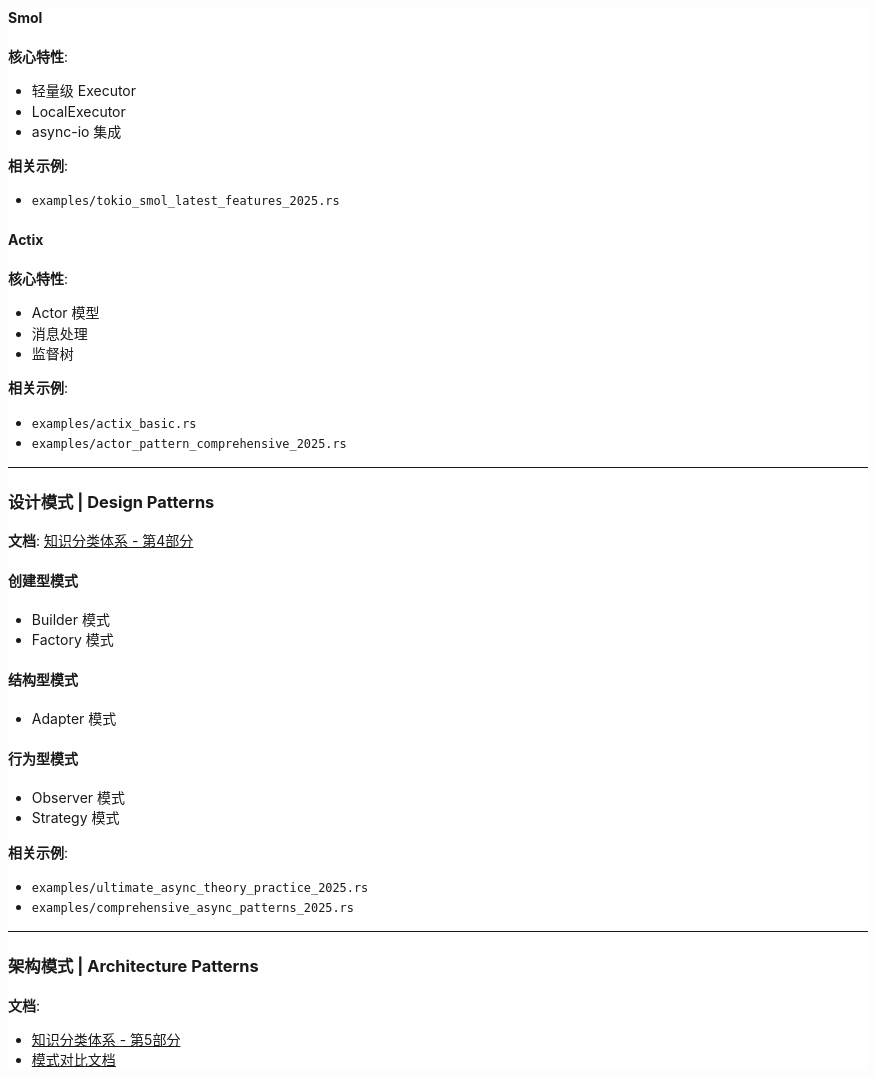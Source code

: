 #### Smol

**核心特性**:

- 轻量级 Executor
- LocalExecutor
- async-io 集成

**相关示例**:

- `examples/tokio_smol_latest_features_2025.rs`

#### Actix

**核心特性**:

- Actor 模型
- 消息处理
- 监督树

**相关示例**:

- `examples/actix_basic.rs`
- `examples/actor_pattern_comprehensive_2025.rs`

---

### 设计模式 | Design Patterns

**文档**: [知识分类体系 - 第4部分](docs/COMPREHENSIVE_ASYNC_KNOWLEDGE_CLASSIFICATION_2025.md#第4部分-设计模式分类)

#### 创建型模式

- Builder 模式
- Factory 模式

#### 结构型模式

- Adapter 模式

#### 行为型模式

- Observer 模式
- Strategy 模式

**相关示例**:

- `examples/ultimate_async_theory_practice_2025.rs`
- `examples/comprehensive_async_patterns_2025.rs`

---

### 架构模式 | Architecture Patterns

**文档**:

- [知识分类体系 - 第5部分](docs/COMPREHENSIVE_ASYNC_KNOWLEDGE_CLASSIFICATION_2025.md#第5部分-架构模式分类)
- [模式对比文档](docs/ASYNC_PATTERNS_COMPARISON_2025.md)

